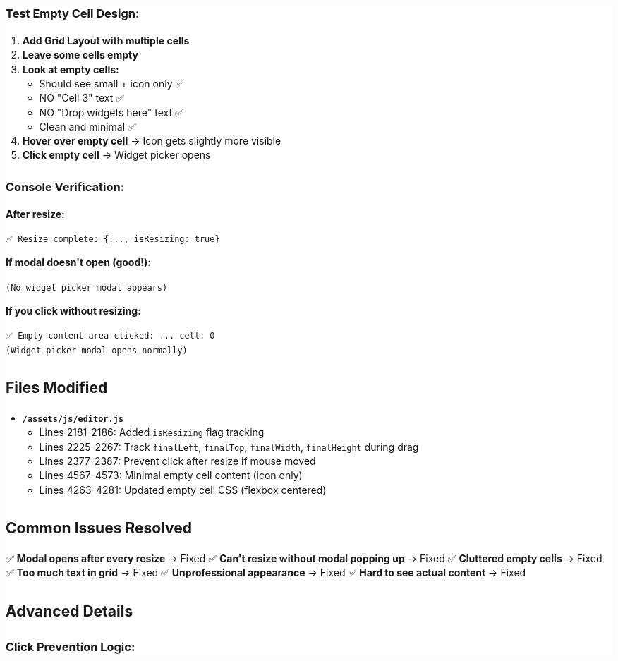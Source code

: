 ### Test Empty Cell Design:

1. **Add Grid Layout with multiple cells**
2. **Leave some cells empty**
3. **Look at empty cells:**
   - Should see small + icon only ✅
   - NO "Cell 3" text ✅
   - NO "Drop widgets here" text ✅
   - Clean and minimal ✅
4. **Hover over empty cell** → Icon gets slightly more visible
5. **Click empty cell** → Widget picker opens

### Console Verification:

**After resize:**
```
✅ Resize complete: {..., isResizing: true}
```

**If modal doesn't open (good!):**
```
(No widget picker modal appears)
```

**If you click without resizing:**
```
✅ Empty content area clicked: ... cell: 0
(Widget picker modal opens normally)
```

## Files Modified

- **`/assets/js/editor.js`**
  - Lines 2181-2186: Added `isResizing` flag tracking
  - Lines 2225-2267: Track `finalLeft`, `finalTop`, `finalWidth`, `finalHeight` during drag
  - Lines 2377-2387: Prevent click after resize if mouse moved
  - Lines 4567-4573: Minimal empty cell content (icon only)
  - Lines 4263-4281: Updated empty cell CSS (flexbox centered)

## Common Issues Resolved

✅ **Modal opens after every resize** → Fixed
✅ **Can't resize without modal popping up** → Fixed
✅ **Cluttered empty cells** → Fixed
✅ **Too much text in grid** → Fixed
✅ **Unprofessional appearance** → Fixed
✅ **Hard to see actual content** → Fixed

## Advanced Details

### Click Prevention Logic:
